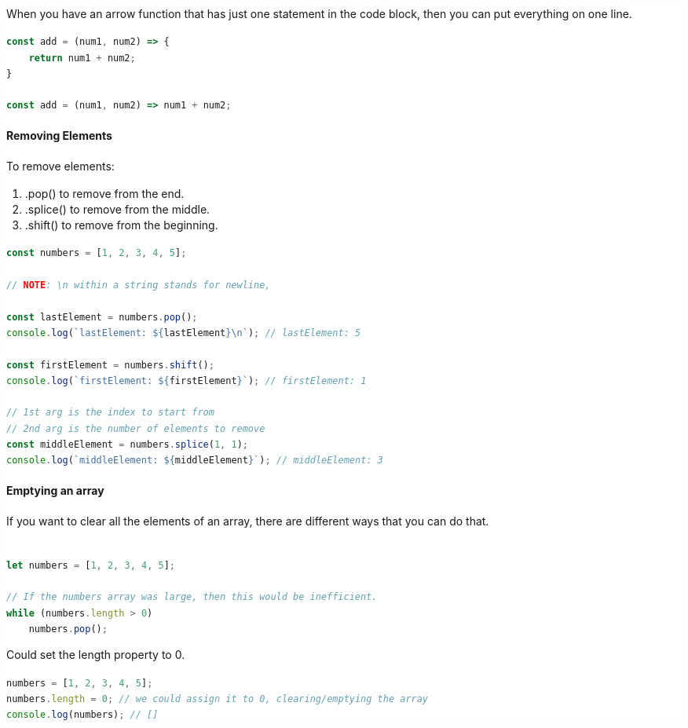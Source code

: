 
When you have an arrow function that has just one statement in the code block, then you can put everything on one line.

```js
const add = (num1, num2) => {
    return num1 + num2;
}

const add = (num1, num2) => num1 + num2;
```

#### Removing Elements

To remove elements: 
1) .pop() to remove from the end.
2) .splice() to remove from the middle.
3) .shift() to remove from the beginning.

```js
const numbers = [1, 2, 3, 4, 5];

// NOTE: \n within a string stands for newline,

const lastElement = numbers.pop();
console.log(`lastElement: ${lastElement}\n`); // lastElement: 5

const firstElement = numbers.shift();
console.log(`firstElement: ${firstElement}`); // firstElement: 1

// 1st arg is the index to start from
// 2nd arg is the number of elements to remove
const middleElement = numbers.splice(1, 1);
console.log(`middleElement: ${middleElement}`); // middleElement: 3
```

#### Emptying an array

If you want to clear all the elements of an array, there are different ways that you can do that.

```js

let numbers = [1, 2, 3, 4, 5];

// If the numbers array was large, then this would be inefficient.
while (numbers.length > 0)
    numbers.pop();
```

Could set the length property to 0.

```js
numbers = [1, 2, 3, 4, 5];
numbers.length = 0; // we could assign it to 0, clearing/emptying the array
console.log(numbers); // []
```
